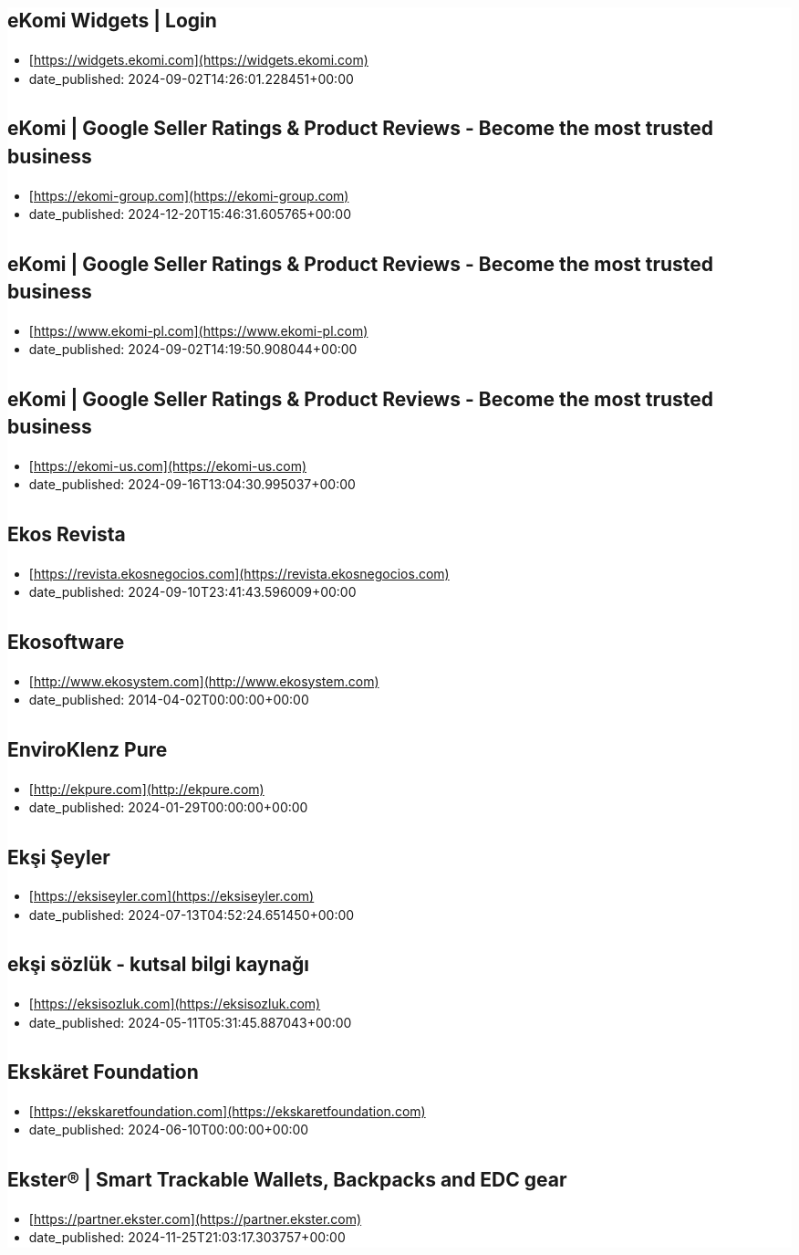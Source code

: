  ## eKomi Widgets | Login
 - [https://widgets.ekomi.com](https://widgets.ekomi.com)
 - date_published: 2024-09-02T14:26:01.228451+00:00

 ## eKomi | Google Seller Ratings & Product Reviews - Become the most trusted business
 - [https://ekomi-group.com](https://ekomi-group.com)
 - date_published: 2024-12-20T15:46:31.605765+00:00

 ## eKomi | Google Seller Ratings & Product Reviews - Become the most trusted business
 - [https://www.ekomi-pl.com](https://www.ekomi-pl.com)
 - date_published: 2024-09-02T14:19:50.908044+00:00

 ## eKomi | Google Seller Ratings & Product Reviews - Become the most trusted business
 - [https://ekomi-us.com](https://ekomi-us.com)
 - date_published: 2024-09-16T13:04:30.995037+00:00

 ## Ekos Revista
 - [https://revista.ekosnegocios.com](https://revista.ekosnegocios.com)
 - date_published: 2024-09-10T23:41:43.596009+00:00

 ## Ekosoftware
 - [http://www.ekosystem.com](http://www.ekosystem.com)
 - date_published: 2014-04-02T00:00:00+00:00

 ## EnviroKlenz Pure
 - [http://ekpure.com](http://ekpure.com)
 - date_published: 2024-01-29T00:00:00+00:00

 ## Ekşi Şeyler
 - [https://eksiseyler.com](https://eksiseyler.com)
 - date_published: 2024-07-13T04:52:24.651450+00:00

 ## ekşi sözlük - kutsal bilgi kaynağı
 - [https://eksisozluk.com](https://eksisozluk.com)
 - date_published: 2024-05-11T05:31:45.887043+00:00

 ## Ekskäret Foundation
 - [https://ekskaretfoundation.com](https://ekskaretfoundation.com)
 - date_published: 2024-06-10T00:00:00+00:00

 ## Ekster® | Smart Trackable Wallets, Backpacks and EDC gear
 - [https://partner.ekster.com](https://partner.ekster.com)
 - date_published: 2024-11-25T21:03:17.303757+00:00
